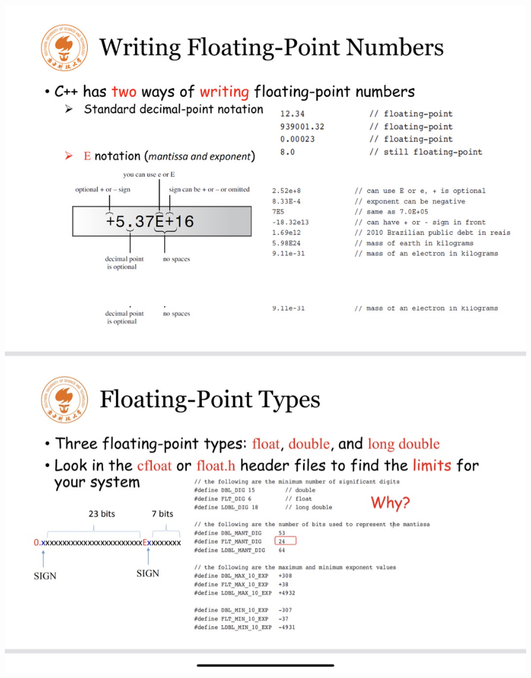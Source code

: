 ![B98BD93A-9DFD-450F-B76C-04DBFA1B01F4_1_105_c](.C++code.assets/B98BD93A-9DFD-450F-B76C-04DBFA1B01F4_1_105_c.jpeg)

![4F4EE784-108B-480A-A3F0-82834D4586D0_1_105_c](.C++code.assets/4F4EE784-108B-480A-A3F0-82834D4586D0_1_105_c.jpeg)
